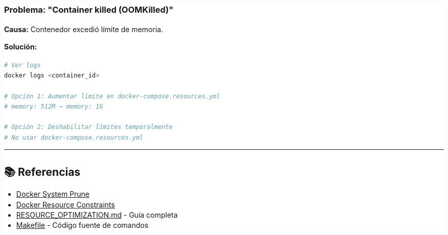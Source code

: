 ### Problema: "Container killed (OOMKilled)"

**Causa:** Contenedor excedió límite de memoria.

**Solución:**
```bash
# Ver logs
docker logs <container_id>

# Opción 1: Aumentar límite en docker-compose.resources.yml
# memory: 512M → memory: 1G

# Opción 2: Deshabilitar límites temporalmente
# No usar docker-compose.resources.yml
```

---

## 📚 Referencias

- [Docker System Prune](https://docs.docker.com/engine/reference/commandline/system_prune/)
- [Docker Resource Constraints](https://docs.docker.com/config/containers/resource_constraints/)
- [RESOURCE_OPTIMIZATION.md](./RESOURCE_OPTIMIZATION.md) - Guía completa
- [Makefile](../Makefile) - Código fuente de comandos
